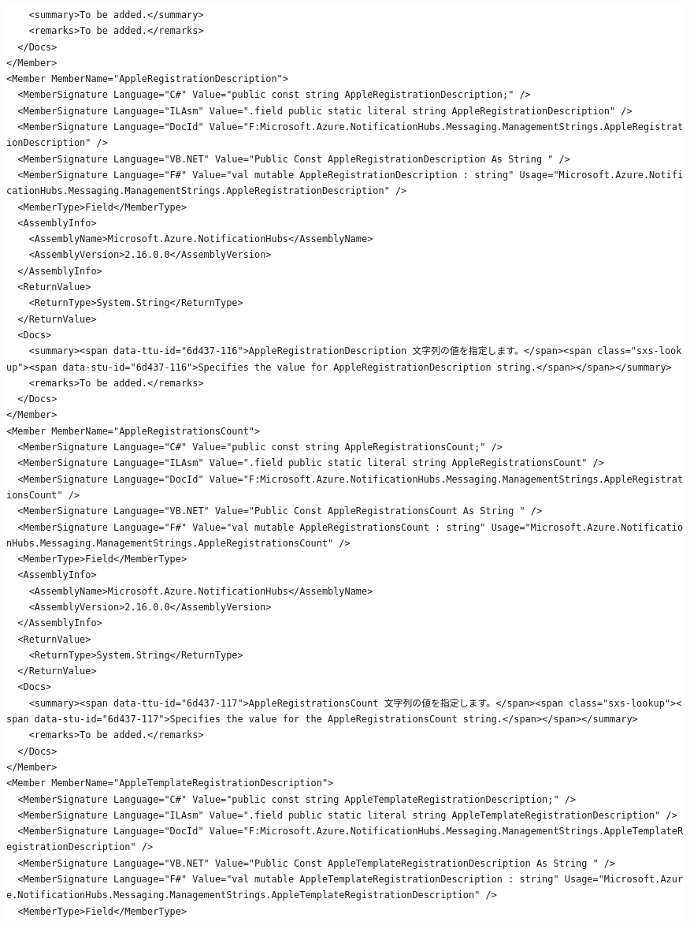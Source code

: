         <summary>To be added.</summary>
        <remarks>To be added.</remarks>
      </Docs>
    </Member>
    <Member MemberName="AppleRegistrationDescription">
      <MemberSignature Language="C#" Value="public const string AppleRegistrationDescription;" />
      <MemberSignature Language="ILAsm" Value=".field public static literal string AppleRegistrationDescription" />
      <MemberSignature Language="DocId" Value="F:Microsoft.Azure.NotificationHubs.Messaging.ManagementStrings.AppleRegistrationDescription" />
      <MemberSignature Language="VB.NET" Value="Public Const AppleRegistrationDescription As String " />
      <MemberSignature Language="F#" Value="val mutable AppleRegistrationDescription : string" Usage="Microsoft.Azure.NotificationHubs.Messaging.ManagementStrings.AppleRegistrationDescription" />
      <MemberType>Field</MemberType>
      <AssemblyInfo>
        <AssemblyName>Microsoft.Azure.NotificationHubs</AssemblyName>
        <AssemblyVersion>2.16.0.0</AssemblyVersion>
      </AssemblyInfo>
      <ReturnValue>
        <ReturnType>System.String</ReturnType>
      </ReturnValue>
      <Docs>
        <summary><span data-ttu-id="6d437-116">AppleRegistrationDescription 文字列の値を指定します。</span><span class="sxs-lookup"><span data-stu-id="6d437-116">Specifies the value for AppleRegistrationDescription string.</span></span></summary>
        <remarks>To be added.</remarks>
      </Docs>
    </Member>
    <Member MemberName="AppleRegistrationsCount">
      <MemberSignature Language="C#" Value="public const string AppleRegistrationsCount;" />
      <MemberSignature Language="ILAsm" Value=".field public static literal string AppleRegistrationsCount" />
      <MemberSignature Language="DocId" Value="F:Microsoft.Azure.NotificationHubs.Messaging.ManagementStrings.AppleRegistrationsCount" />
      <MemberSignature Language="VB.NET" Value="Public Const AppleRegistrationsCount As String " />
      <MemberSignature Language="F#" Value="val mutable AppleRegistrationsCount : string" Usage="Microsoft.Azure.NotificationHubs.Messaging.ManagementStrings.AppleRegistrationsCount" />
      <MemberType>Field</MemberType>
      <AssemblyInfo>
        <AssemblyName>Microsoft.Azure.NotificationHubs</AssemblyName>
        <AssemblyVersion>2.16.0.0</AssemblyVersion>
      </AssemblyInfo>
      <ReturnValue>
        <ReturnType>System.String</ReturnType>
      </ReturnValue>
      <Docs>
        <summary><span data-ttu-id="6d437-117">AppleRegistrationsCount 文字列の値を指定します。</span><span class="sxs-lookup"><span data-stu-id="6d437-117">Specifies the value for the AppleRegistrationsCount string.</span></span></summary>
        <remarks>To be added.</remarks>
      </Docs>
    </Member>
    <Member MemberName="AppleTemplateRegistrationDescription">
      <MemberSignature Language="C#" Value="public const string AppleTemplateRegistrationDescription;" />
      <MemberSignature Language="ILAsm" Value=".field public static literal string AppleTemplateRegistrationDescription" />
      <MemberSignature Language="DocId" Value="F:Microsoft.Azure.NotificationHubs.Messaging.ManagementStrings.AppleTemplateRegistrationDescription" />
      <MemberSignature Language="VB.NET" Value="Public Const AppleTemplateRegistrationDescription As String " />
      <MemberSignature Language="F#" Value="val mutable AppleTemplateRegistrationDescription : string" Usage="Microsoft.Azure.NotificationHubs.Messaging.ManagementStrings.AppleTemplateRegistrationDescription" />
      <MemberType>Field</MemberType>